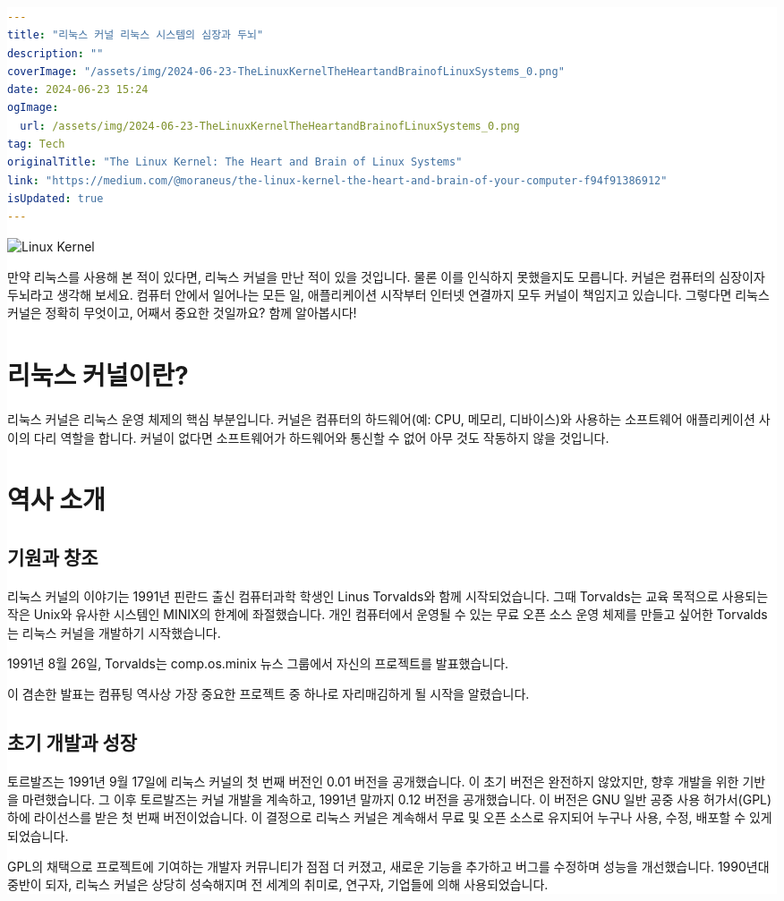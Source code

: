 ```yaml
---
title: "리눅스 커널 리눅스 시스템의 심장과 두뇌"
description: ""
coverImage: "/assets/img/2024-06-23-TheLinuxKernelTheHeartandBrainofLinuxSystems_0.png"
date: 2024-06-23 15:24
ogImage:
  url: /assets/img/2024-06-23-TheLinuxKernelTheHeartandBrainofLinuxSystems_0.png
tag: Tech
originalTitle: "The Linux Kernel: The Heart and Brain of Linux Systems"
link: "https://medium.com/@moraneus/the-linux-kernel-the-heart-and-brain-of-your-computer-f94f91386912"
isUpdated: true
---
```


![Linux Kernel](/assets/img/2024-06-23-TheLinuxKernelTheHeartandBrainofLinuxSystems_0.png)

만약 리눅스를 사용해 본 적이 있다면, 리눅스 커널을 만난 적이 있을 것입니다. 물론 이를 인식하지 못했을지도 모릅니다. 커널은 컴퓨터의 심장이자 두뇌라고 생각해 보세요. 컴퓨터 안에서 일어나는 모든 일, 애플리케이션 시작부터 인터넷 연결까지 모두 커널이 책임지고 있습니다. 그렇다면 리눅스 커널은 정확히 무엇이고, 어째서 중요한 것일까요? 함께 알아봅시다!

# 리눅스 커널이란?

리눅스 커널은 리눅스 운영 체제의 핵심 부분입니다. 커널은 컴퓨터의 하드웨어(예: CPU, 메모리, 디바이스)와 사용하는 소프트웨어 애플리케이션 사이의 다리 역할을 합니다. 커널이 없다면 소프트웨어가 하드웨어와 통신할 수 없어 아무 것도 작동하지 않을 것입니다.

<div class="content-ad"></div>

# 역사 소개

## 기원과 창조

리눅스 커널의 이야기는 1991년 핀란드 출신 컴퓨터과학 학생인 Linus Torvalds와 함께 시작되었습니다. 그때 Torvalds는 교육 목적으로 사용되는 작은 Unix와 유사한 시스템인 MINIX의 한계에 좌절했습니다. 개인 컴퓨터에서 운영될 수 있는 무료 오픈 소스 운영 체제를 만들고 싶어한 Torvalds는 리눅스 커널을 개발하기 시작했습니다.

1991년 8월 26일, Torvalds는 comp.os.minix 뉴스 그룹에서 자신의 프로젝트를 발표했습니다.

<div class="content-ad"></div>

이 겸손한 발표는 컴퓨팅 역사상 가장 중요한 프로젝트 중 하나로 자리매김하게 될 시작을 알렸습니다.

## 초기 개발과 성장

토르발즈는 1991년 9월 17일에 리눅스 커널의 첫 번째 버전인 0.01 버전을 공개했습니다. 이 초기 버전은 완전하지 않았지만, 향후 개발을 위한 기반을 마련했습니다. 그 이후 토르발즈는 커널 개발을 계속하고, 1991년 말까지 0.12 버전을 공개했습니다. 이 버전은 GNU 일반 공중 사용 허가서(GPL) 하에 라이선스를 받은 첫 번째 버전이었습니다. 이 결정으로 리눅스 커널은 계속해서 무료 및 오픈 소스로 유지되어 누구나 사용, 수정, 배포할 수 있게 되었습니다.

GPL의 채택으로 프로젝트에 기여하는 개발자 커뮤니티가 점점 더 커졌고, 새로운 기능을 추가하고 버그를 수정하며 성능을 개선했습니다. 1990년대 중반이 되자, 리눅스 커널은 상당히 성숙해지며 전 세계의 취미로, 연구자, 기업들에 의해 사용되었습니다.

<div class="content-ad"></div>
